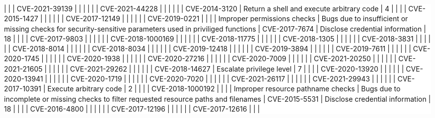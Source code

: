 |  |  | CVE-2021-39139 |  |  |
|  |  | CVE-2021-44228 |  |  |
|  |  | CVE-2014-3120 | Return a shell and execute arbitrary code | 4 |
|  |  | CVE-2015-1427 |  |  |
|  |  | CVE-2017-12149 |  |  |
|  |  | CVE-2019-0221 |  |  |
| Improper permissions checks | Bugs due to insufficient or missing checks for security-sensitive parameters used in priviliged functions | CVE-2017-7674 | Disclose credential information | 18 |
|  |  | CVE-2017-9803 |  |  |
|  |  | CVE-2018-1000169 |  |  |
|  |  | CVE-2018-11775 |  |  |
|  |  | CVE-2018-1305 |  |  |
|  |  | CVE-2018-3831 |  |  |
|  |  | CVE-2018-8014 |  |  |
|  |  | CVE-2018-8034 |  |  |
|  |  | CVE-2019-12418 |  |  |
|  |  | CVE-2019-3894 |  |  |
|  |  | CVE-2019-7611 |  |  |
|  |  | CVE-2020-1745 |  |  |
|  |  | CVE-2020-1938 |  |  |
|  |  | CVE-2020-27216 |  |  |
|  |  | CVE-2020-7009 |  |  |
|  |  | CVE-2021-20250 |  |  |
|  |  | CVE-2021-21605 |  |  |
|  |  | CVE-2021-29262 |  |  |
|  |  | CVE-2018-14627 | Escalate privilege level | 7 |
|  |  | CVE-2020-13920 |  |  |
|  |  | CVE-2020-13941 |  |  |
|  |  | CVE-2020-1719 |  |  |
|  |  | CVE-2020-7020 |  |  |
|  |  | CVE-2021-26117 |  |  |
|  |  | CVE-2021-29943 |  |  |
|  |  | CVE-2017-10391 | Execute arbitrary code | 2 |
|  |  | CVE-2018-1000192 |  |  |
| Improper resource pathname checks | Bugs due to incomplete or missing checks to filter requested resource paths and filenames | CVE-2015-5531 | Disclose credential information | 18 |
|  |  | CVE-2016-4800 |  |  |
|  |  | CVE-2017-12196 |  |  |
|  |  | CVE-2017-12616 |  |  |
